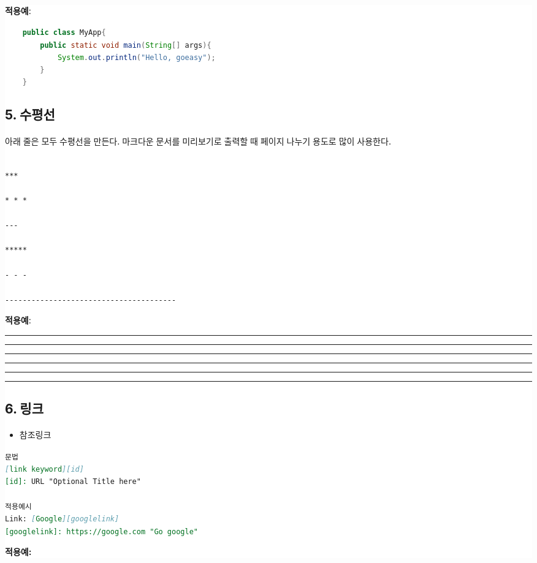 **적용예**:

```java
	public class MyApp{
		public static void main(String[] args){
			System.out.println("Hello, goeasy");
		}	
	}	
```

## 5. 수평선

아래 줄은 모두 수평선을 만든다. 마크다운 문서를 미리보기로 출력할 때 페이지 나누기 용도로 많이 사용한다.

```

***

* * *

---

*****

- - -

---------------------------------------
```

**적용예**:

***

* * *

---

*****

- - -

---------------------------------------



## 6. 링크

* 참조링크

```markdown
문법
[link keyword][id]
[id]: URL "Optional Title here"

적용예시
Link: [Google][googlelink]
[googlelink]: https://google.com "Go google"
```
**적용예:**


[googlelink]:  https://google.com "Go google"